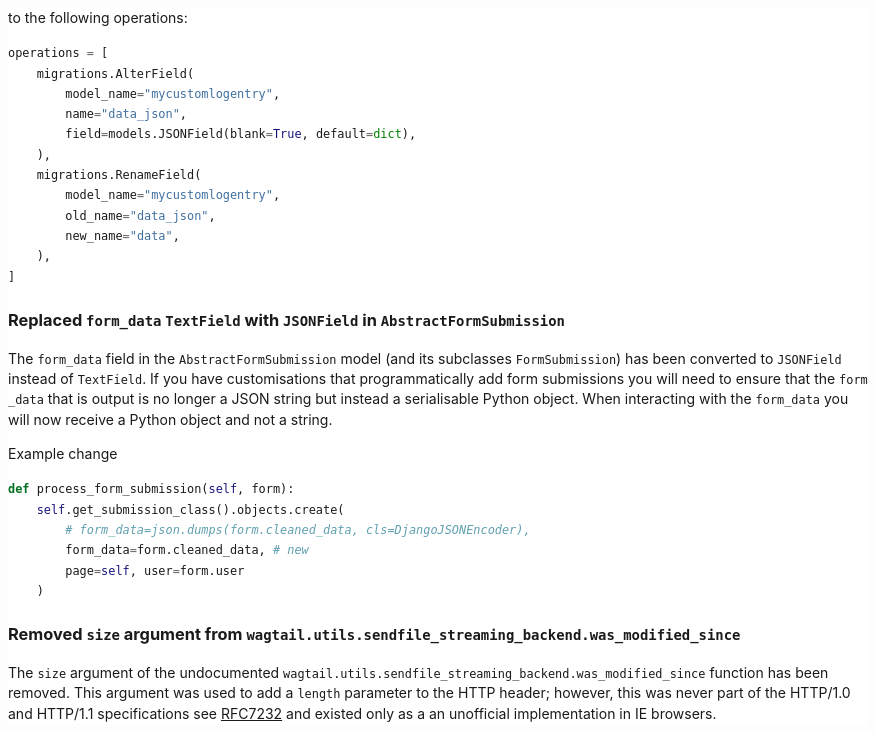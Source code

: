 to the following operations:

```python
operations = [
    migrations.AlterField(
        model_name="mycustomlogentry",
        name="data_json",
        field=models.JSONField(blank=True, default=dict),
    ),
    migrations.RenameField(
        model_name="mycustomlogentry",
        old_name="data_json",
        new_name="data",
    ),
]
```

### Replaced `form_data` `TextField` with `JSONField` in `AbstractFormSubmission`

The `form_data` field in the `AbstractFormSubmission` model (and its subclasses `FormSubmission`) has been converted to `JSONField` instead of `TextField`. If you have customisations that programmatically add form submissions you will need to ensure that the `form_data` that is output is no longer a JSON string but instead a serialisable Python object. When interacting with the `form_data` you will now receive a Python object and not a string.

Example change

```python
def process_form_submission(self, form):
    self.get_submission_class().objects.create(
        # form_data=json.dumps(form.cleaned_data, cls=DjangoJSONEncoder),
        form_data=form.cleaned_data, # new
        page=self, user=form.user
    )
```

### Removed `size` argument from `wagtail.utils.sendfile_streaming_backend.was_modified_since`

The `size` argument of the undocumented `wagtail.utils.sendfile_streaming_backend.was_modified_since` function has been removed. This argument was used to add a `length` parameter to the HTTP header; however, this was never part of the HTTP/1.0 and HTTP/1.1 specifications see [RFC7232](https://httpwg.org/specs/rfc7232.html#header.if-modified-since) and existed only as a an unofficial implementation in IE browsers.
